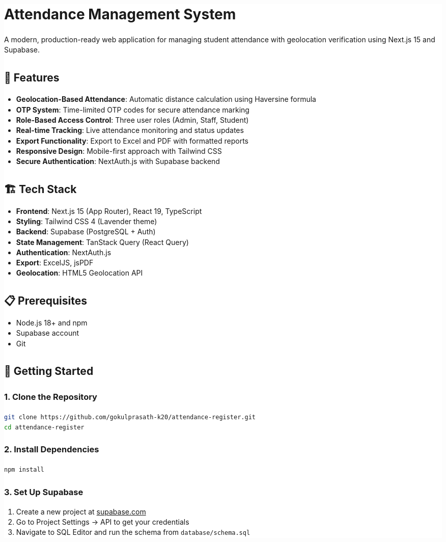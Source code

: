# Attendance Management System

A modern, production-ready web application for managing student attendance with geolocation verification using Next.js 15 and Supabase.

## 🌟 Features

- **Geolocation-Based Attendance**: Automatic distance calculation using Haversine formula
- **OTP System**: Time-limited OTP codes for secure attendance marking
- **Role-Based Access Control**: Three user roles (Admin, Staff, Student)
- **Real-time Tracking**: Live attendance monitoring and status updates
- **Export Functionality**: Export to Excel and PDF with formatted reports
- **Responsive Design**: Mobile-first approach with Tailwind CSS
- **Secure Authentication**: NextAuth.js with Supabase backend

## 🏗️ Tech Stack

- **Frontend**: Next.js 15 (App Router), React 19, TypeScript
- **Styling**: Tailwind CSS 4 (Lavender theme)
- **Backend**: Supabase (PostgreSQL + Auth)
- **State Management**: TanStack Query (React Query)
- **Authentication**: NextAuth.js
- **Export**: ExcelJS, jsPDF
- **Geolocation**: HTML5 Geolocation API

## 📋 Prerequisites

- Node.js 18+ and npm
- Supabase account
- Git

## 🚀 Getting Started

### 1. Clone the Repository

```bash
git clone https://github.com/gokulprasath-k20/attendance-register.git
cd attendance-register
```

### 2. Install Dependencies

```bash
npm install
```

### 3. Set Up Supabase

1. Create a new project at [supabase.com](https://supabase.com)
2. Go to Project Settings → API to get your credentials
3. Navigate to SQL Editor and run the schema from `database/schema.sql`
